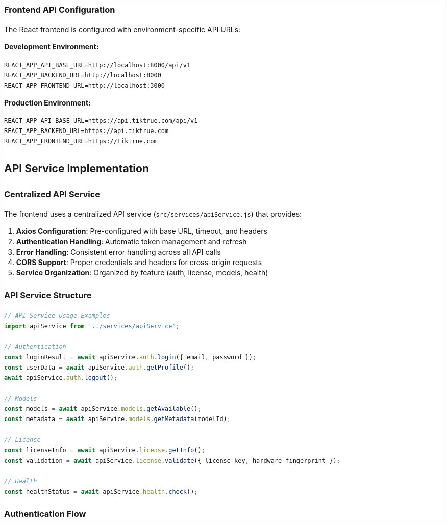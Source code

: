 ### Frontend API Configuration

The React frontend is configured with environment-specific API URLs:

**Development Environment:**
```env
REACT_APP_API_BASE_URL=http://localhost:8000/api/v1
REACT_APP_BACKEND_URL=http://localhost:8000
REACT_APP_FRONTEND_URL=http://localhost:3000
```

**Production Environment:**
```env
REACT_APP_API_BASE_URL=https://api.tiktrue.com/api/v1
REACT_APP_BACKEND_URL=https://api.tiktrue.com
REACT_APP_FRONTEND_URL=https://tiktrue.com
```

## API Service Implementation

### Centralized API Service

The frontend uses a centralized API service (`src/services/apiService.js`) that provides:

1. **Axios Configuration**: Pre-configured with base URL, timeout, and headers
2. **Authentication Handling**: Automatic token management and refresh
3. **Error Handling**: Consistent error handling across all API calls
4. **CORS Support**: Proper credentials and headers for cross-origin requests
5. **Service Organization**: Organized by feature (auth, license, models, health)

### API Service Structure

```javascript
// API Service Usage Examples
import apiService from '../services/apiService';

// Authentication
const loginResult = await apiService.auth.login({ email, password });
const userData = await apiService.auth.getProfile();
await apiService.auth.logout();

// Models
const models = await apiService.models.getAvailable();
const metadata = await apiService.models.getMetadata(modelId);

// License
const licenseInfo = await apiService.license.getInfo();
const validation = await apiService.license.validate({ license_key, hardware_fingerprint });

// Health
const healthStatus = await apiService.health.check();
```

### Authentication Flow
